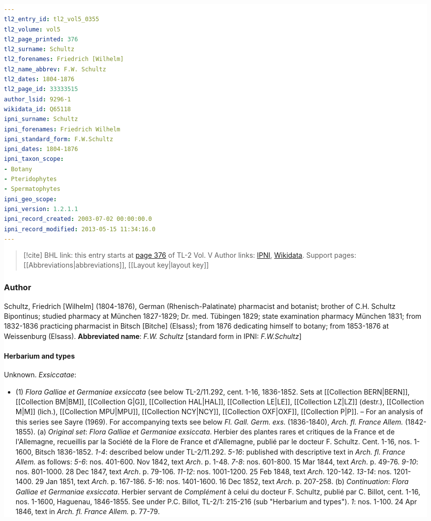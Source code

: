 ```yaml
---
tl2_entry_id: tl2_vol5_0355
tl2_volume: vol5
tl2_page_printed: 376
tl2_surname: Schultz
tl2_forenames: Friedrich [Wilhelm]
tl2_name_abbrev: F.W. Schultz
tl2_dates: 1804-1876
tl2_page_id: 33333515
author_lsid: 9296-1
wikidata_id: Q65118
ipni_surname: Schultz
ipni_forenames: Friedrich Wilhelm
ipni_standard_form: F.W.Schultz
ipni_dates: 1804-1876
ipni_taxon_scope: 
- Botany
- Pteridophytes
- Spermatophytes
ipni_geo_scope: 
ipni_version: 1.2.1.1
ipni_record_created: 2003-07-02 00:00:00.0
ipni_record_modified: 2013-05-15 11:34:16.0
---
```


> [!cite] BHL link: this entry starts at [page 376](https://www.biodiversitylibrary.org/page/33333515) of TL-2 Vol. V
> Author links: [IPNI](https://www.ipni.org/a/9296-1), [Wikidata](https://www.wikidata.org/wiki/Q65118). Support pages: [[Abbreviations|abbreviations]], [[Layout key|layout key]]

### Author

Schultz, Friedrich \[Wilhelm\] (1804-1876), German (Rhenisch-Palatinate) pharmacist and botanist; brother of C.H. Schultz Bipontinus; studied pharmacy at München 1827-1829; Dr. med. Tübingen 1829; state examination pharmacy München 1831; from 1832-1836 practicing pharmacist in Bitsch \[Bitche\] (Elsass); from 1876 dedicating himself to botany; from 1853-1876 at Weissenburg (Elsass). 
**Abbreviated name**: *F.W. Schultz* \[standard form in IPNI: *F.W.Schultz*\]

#### Herbarium and types

Unknown.
*Exsiccatae*:
- (1) *Flora Galliae et Germaniae exsiccata* (see below TL-2/11.292, cent. 1-16, 1836-1852. Sets at [[Collection BERN|BERN]], [[Collection BM|BM]], [[Collection G|G]], [[Collection HAL|HAL]], [[Collection LE|LE]], [[Collection LZ|LZ]] (destr.), [[Collection M|M]] (lich.), [[Collection MPU|MPU]], [[Collection NCY|NCY]], [[Collection OXF|OXF]], [[Collection P|P]]. – For an analysis of this series see Sayre (1969). For accompanying texts see below *Fl. Gall. Germ. exs.* (1836-1840), *Arch. fl. France Allem.* (1842-1855).
(a) *Original set*: *Flora Galliae et Germaniae exsiccata*. Herbier des plantes rares et critiques de la France et de l'Allemagne, recueillis par la Société de la Flore de France et d'Allemagne, publié par le docteur F. Schultz. Cent. 1-16, nos. 1-1600, Bitsch 1836-1852.
*1-4*: described below under TL-2/11.292.
*5-16*: published with descriptive text in *Arch. fl. France Allem.* as follows:
*5-6*: nos. 401-600. Nov 1842, text *Arch*. p. 1-48.
*7-8*: nos. 601-800. 15 Mar 1844, text *Arch*. p. 49-76.
*9-10*: nos. 801-1000. 28 Dec 1847, text *Arch*. p. 79-106.
*11-12*: nos. 1001-1200. 25 Feb 1848, text *Arch*. 120-142.
*13-14*: nos. 1201-1400. 29 Jan 1851, text *Arch*. p. 167-186.
*5-16*: nos. 1401-1600. 16 Dec 1852, text *Arch*. p. 207-258.
(b) *Continuation*: *Flora Galliae et Germaniae exsiccata*. Herbier servant de *Complément* à celui du docteur F. Schultz, publié par C. Billot, cent. 1-16, nos. 1-1600, Haguenau, 1846-1855. See under P.C. Billot, TL-2/1: 215-216 (sub "Herbarium and types").
*1*: nos. 1-100. 24 Apr 1846, text in *Arch. fl. France Allem.* p. 77-79.